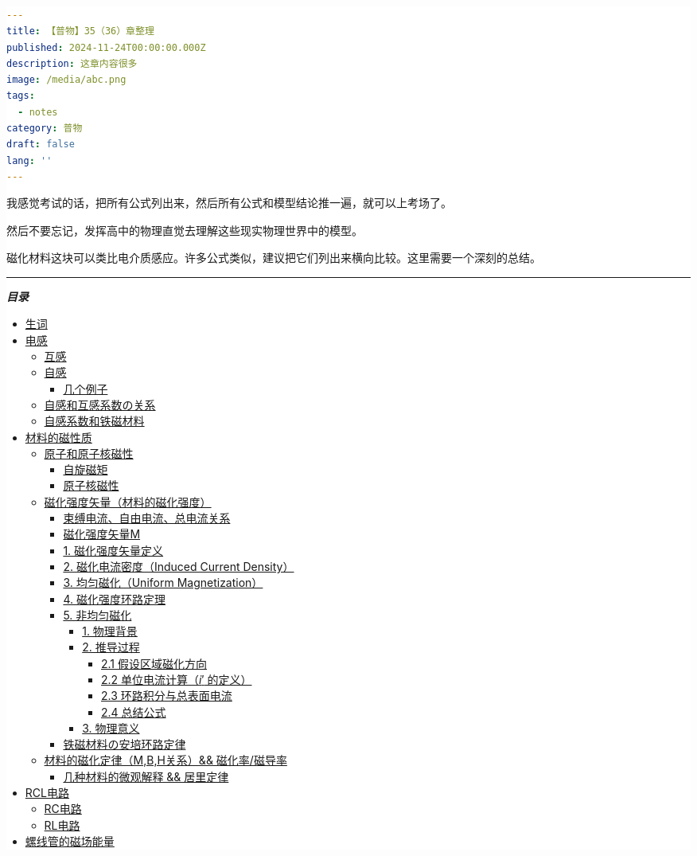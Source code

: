 ```yaml
---
title: 【普物】35（36）章整理
published: 2024-11-24T00:00:00.000Z
description: 这章内容很多
image: /media/abc.png
tags:
  - notes
category: 普物
draft: false
lang: ''
---
```

我感觉考试的话，把所有公式列出来，然后所有公式和模型结论推一遍，就可以上考场了。

然后不要忘记，发挥高中的物理直觉去理解这些现实物理世界中的模型。

磁化材料这块可以类比电介质感应。许多公式类似，建议把它们列出来横向比较。这里需要一个深刻的总结。

---
***目录***



- [生词](#%E7%94%9F%E8%AF%8D)
- [电感](#%E7%94%B5%E6%84%9F)
  * [互感](#%E4%BA%92%E6%84%9F)
  * [自感](#%E8%87%AA%E6%84%9F)
    + [几个例子](#%E5%87%A0%E4%B8%AA%E4%BE%8B%E5%AD%90)
  * [自感和互感系数の关系](#%E8%87%AA%E6%84%9F%E5%92%8C%E4%BA%92%E6%84%9F%E7%B3%BB%E6%95%B0%E3%81%AE%E5%85%B3%E7%B3%BB)
  * [自感系数和铁磁材料](#%E8%87%AA%E6%84%9F%E7%B3%BB%E6%95%B0%E5%92%8C%E9%93%81%E7%A3%81%E6%9D%90%E6%96%99)
- [材料的磁性质](#%E6%9D%90%E6%96%99%E7%9A%84%E7%A3%81%E6%80%A7%E8%B4%A8)
  * [原子和原子核磁性](#%E5%8E%9F%E5%AD%90%E5%92%8C%E5%8E%9F%E5%AD%90%E6%A0%B8%E7%A3%81%E6%80%A7)
    + [自旋磁矩](#%E8%87%AA%E6%97%8B%E7%A3%81%E7%9F%A9)
    + [原子核磁性](#%E5%8E%9F%E5%AD%90%E6%A0%B8%E7%A3%81%E6%80%A7)
  * [磁化强度矢量（材料的磁化强度）](#%E7%A3%81%E5%8C%96%E5%BC%BA%E5%BA%A6%E7%9F%A2%E9%87%8F%E6%9D%90%E6%96%99%E7%9A%84%E7%A3%81%E5%8C%96%E5%BC%BA%E5%BA%A6)
    + [束缚电流、自由电流、总电流关系](#%E6%9D%9F%E7%BC%9A%E7%94%B5%E6%B5%81%E8%87%AA%E7%94%B1%E7%94%B5%E6%B5%81%E6%80%BB%E7%94%B5%E6%B5%81%E5%85%B3%E7%B3%BB)
    + [磁化强度矢量M](#%E7%A3%81%E5%8C%96%E5%BC%BA%E5%BA%A6%E7%9F%A2%E9%87%8Fm)
    + [1. 磁化强度矢量定义](#1-%E7%A3%81%E5%8C%96%E5%BC%BA%E5%BA%A6%E7%9F%A2%E9%87%8F%E5%AE%9A%E4%B9%89)
    + [2. 磁化电流密度（Induced Current Density）](#2-%E7%A3%81%E5%8C%96%E7%94%B5%E6%B5%81%E5%AF%86%E5%BA%A6induced-current-density)
    + [3. 均匀磁化（Uniform Magnetization）](#3-%E5%9D%87%E5%8C%80%E7%A3%81%E5%8C%96uniform-magnetization)
    + [4. 磁化强度环路定理](#4-%E7%A3%81%E5%8C%96%E5%BC%BA%E5%BA%A6%E7%8E%AF%E8%B7%AF%E5%AE%9A%E7%90%86)
    + [5. 非均匀磁化](#5-%E9%9D%9E%E5%9D%87%E5%8C%80%E7%A3%81%E5%8C%96)
      - [1. 物理背景](#1-%E7%89%A9%E7%90%86%E8%83%8C%E6%99%AF)
      - [2. 推导过程](#2-%E6%8E%A8%E5%AF%BC%E8%BF%87%E7%A8%8B)
        * [2.1 假设区域磁化方向](#21-%E5%81%87%E8%AE%BE%E5%8C%BA%E5%9F%9F%E7%A3%81%E5%8C%96%E6%96%B9%E5%90%91)
        * [2.2 单位电流计算（$i'$ 的定义）](#22-%E5%8D%95%E4%BD%8D%E7%94%B5%E6%B5%81%E8%AE%A1%E7%AE%97i-%E7%9A%84%E5%AE%9A%E4%B9%89)
        * [2.3 环路积分与总表面电流](#23-%E7%8E%AF%E8%B7%AF%E7%A7%AF%E5%88%86%E4%B8%8E%E6%80%BB%E8%A1%A8%E9%9D%A2%E7%94%B5%E6%B5%81)
        * [2.4 总结公式](#24-%E6%80%BB%E7%BB%93%E5%85%AC%E5%BC%8F)
      - [3. 物理意义](#3-%E7%89%A9%E7%90%86%E6%84%8F%E4%B9%89)
    + [铁磁材料の安培环路定律](#%E9%93%81%E7%A3%81%E6%9D%90%E6%96%99%E3%81%AE%E5%AE%89%E5%9F%B9%E7%8E%AF%E8%B7%AF%E5%AE%9A%E5%BE%8B)
  * [材料的磁化定律（M,B,H关系）&& 磁化率/磁导率](#%E6%9D%90%E6%96%99%E7%9A%84%E7%A3%81%E5%8C%96%E5%AE%9A%E5%BE%8Bmbh%E5%85%B3%E7%B3%BB-%E7%A3%81%E5%8C%96%E7%8E%87%E7%A3%81%E5%AF%BC%E7%8E%87)
    + [几种材料的微观解释 && 居里定律](#%E5%87%A0%E7%A7%8D%E6%9D%90%E6%96%99%E7%9A%84%E5%BE%AE%E8%A7%82%E8%A7%A3%E9%87%8A--%E5%B1%85%E9%87%8C%E5%AE%9A%E5%BE%8B)
- [RCL电路](#rcl%E7%94%B5%E8%B7%AF)
  * [RC电路](#rc%E7%94%B5%E8%B7%AF)
  * [RL电路](#rl%E7%94%B5%E8%B7%AF)
- [螺线管的磁场能量](#%E8%9E%BA%E7%BA%BF%E7%AE%A1%E7%9A%84%E7%A3%81%E5%9C%BA%E8%83%BD%E9%87%8F)